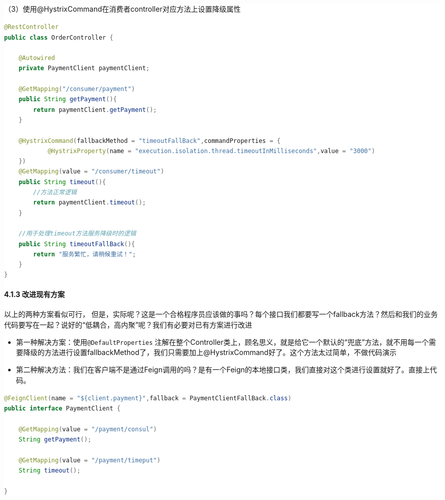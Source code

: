 （3）使用@HystrixCommand在消费者controller对应方法上设置降级属性

```java
@RestController
public class OrderController {

    @Autowired
    private PaymentClient paymentClient;

    @GetMapping("/consumer/payment")
    public String getPayment(){
        return paymentClient.getPayment();
    }

    @HystrixCommand(fallbackMethod = "timeoutFallBack",commandProperties = {
            @HystrixProperty(name = "execution.isolation.thread.timeoutInMilliseconds",value = "3000")
    })
    @GetMapping(value = "/consumer/timeout")
    public String timeout(){
        //方法正常逻辑
        return paymentClient.timeout();
    }

    //用于处理timeout方法服务降级时的逻辑
    public String timeoutFallBack(){
        return "服务繁忙，请稍候重试！";
    }
}
```



#### 4.1.3 改进现有方案

以上的两种方案看似可行， 但是，实际呢？这是一个合格程序员应该做的事吗？每个接口我们都要写一个fallback方法？然后和我们的业务代码要写在一起？说好的“低耦合，高内聚”呢？我们有必要对已有方案进行改进

* 第一种解决方案：使用`@DefaultProperties` 注解在整个Controller类上，顾名思义，就是给它一个默认的“兜底”方法，就不用每一个需要降级的方法进行设置fallbackMethod了，我们只需要加上@HystrixCommand好了。这个方法太过简单，不做代码演示

* 第二种解决方法：我们在客户端不是通过Feign调用的吗？是有一个Feign的本地接口类，我们直接对这个类进行设置就好了。直接上代码。

```java
@FeignClient(name = "${client.payment}",fallback = PaymentClientFallBack.class)
public interface PaymentClient {

    @GetMapping(value = "/payment/consul")
    String getPayment();

    @GetMapping(value = "/payment/timeput")
    String timeout();

}
```
